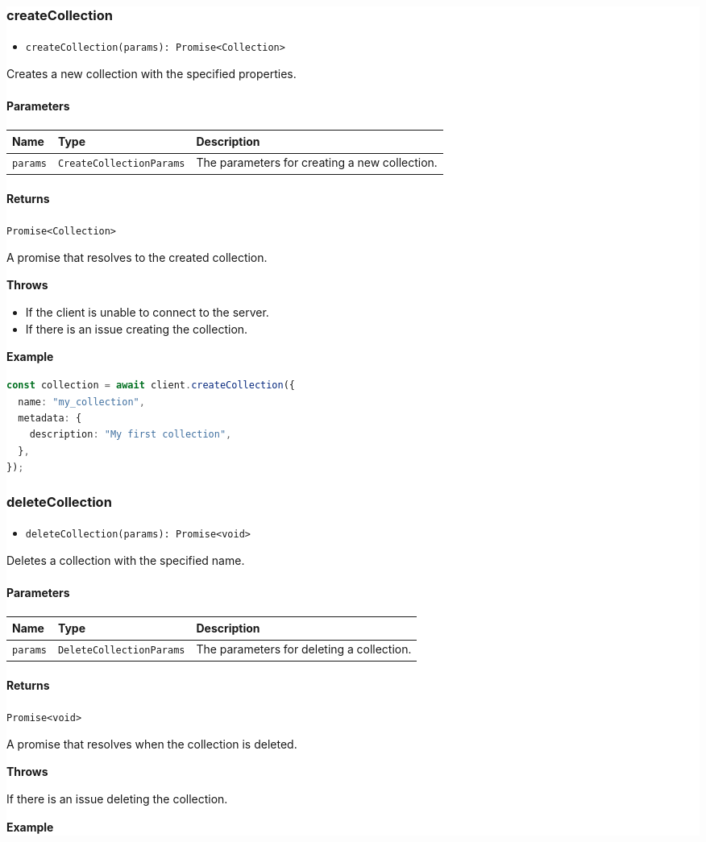 ### createCollection

- `createCollection(params): Promise<Collection>`

Creates a new collection with the specified properties.

#### Parameters

| Name     | Type                     | Description                                   |
| :------- | :----------------------- | :-------------------------------------------- |
| `params` | `CreateCollectionParams` | The parameters for creating a new collection. |

#### Returns

`Promise<Collection>`

A promise that resolves to the created collection.

**Throws**

- If the client is unable to connect to the server.
- If there is an issue creating the collection.

**Example**

```typescript
const collection = await client.createCollection({
  name: "my_collection",
  metadata: {
    description: "My first collection",
  },
});
```

### deleteCollection

- `deleteCollection(params): Promise<void>`

Deletes a collection with the specified name.

#### Parameters

| Name     | Type                     | Description                               |
| :------- | :----------------------- | :---------------------------------------- |
| `params` | `DeleteCollectionParams` | The parameters for deleting a collection. |

#### Returns

`Promise<void>`

A promise that resolves when the collection is deleted.

**Throws**

If there is an issue deleting the collection.

**Example**

